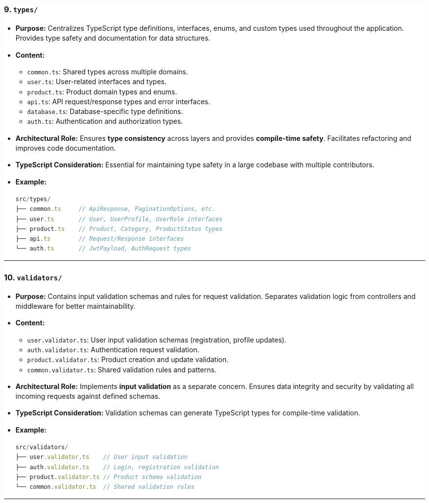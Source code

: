 
### 9. `types/`

* **Purpose:** Centralizes TypeScript type definitions, interfaces, enums, and custom types used throughout the application. Provides type safety and documentation for data structures.

* **Content:**
    * `common.ts`: Shared types across multiple domains.
    * `user.ts`: User-related interfaces and types.
    * `product.ts`: Product domain types and enums.
    * `api.ts`: API request/response types and error interfaces.
    * `database.ts`: Database-specific type definitions.
    * `auth.ts`: Authentication and authorization types.

* **Architectural Role:** Ensures **type consistency** across layers and provides **compile-time safety**. Facilitates refactoring and improves code documentation.

* **TypeScript Consideration:** Essential for maintaining type safety in a large codebase with multiple contributors.

* **Example:**
    ```typescript
    src/types/
    ├── common.ts     // ApiResponse, PaginationOptions, etc.
    ├── user.ts       // User, UserProfile, UserRole interfaces
    ├── product.ts    // Product, Category, ProductStatus types
    ├── api.ts        // Request/Response interfaces
    └── auth.ts       // JwtPayload, AuthRequest types
    ```

---

### 10. `validators/`

* **Purpose:** Contains input validation schemas and rules for request validation. Separates validation logic from controllers and middleware for better maintainability.

* **Content:**
    * `user.validator.ts`: User input validation schemas (registration, profile updates).
    * `auth.validator.ts`: Authentication request validation.
    * `product.validator.ts`: Product creation and update validation.
    * `common.validator.ts`: Shared validation rules and patterns.

* **Architectural Role:** Implements **input validation** as a separate concern. Ensures data integrity and security by validating all incoming requests against defined schemas.

* **TypeScript Consideration:** Validation schemas can generate TypeScript types for compile-time validation.

* **Example:**
    ```typescript
    src/validators/
    ├── user.validator.ts    // User input validation
    ├── auth.validator.ts    // Login, registration validation
    ├── product.validator.ts // Product schema validation
    └── common.validator.ts  // Shared validation rules
    ```

---